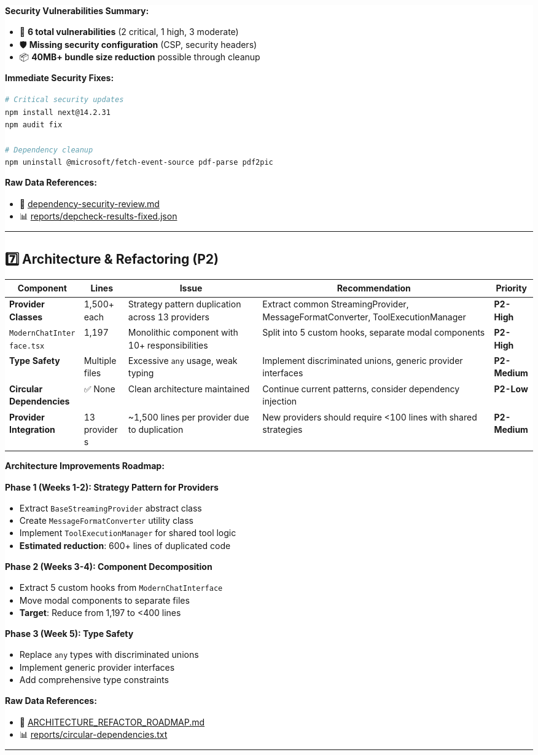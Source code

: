 **Security Vulnerabilities Summary:**
- 🚨 **6 total vulnerabilities** (2 critical, 1 high, 3 moderate)
- 🛡️ **Missing security configuration** (CSP, security headers)
- 📦 **40MB+ bundle size reduction** possible through cleanup

**Immediate Security Fixes:**
```bash
# Critical security updates
npm install next@14.2.31
npm audit fix

# Dependency cleanup
npm uninstall @microsoft/fetch-event-source pdf-parse pdf2pic
```

**Raw Data References:**
- 📝 [dependency-security-review.md](dependency-security-review.md)
- 📊 [reports/depcheck-results-fixed.json](reports/depcheck-results-fixed.json)

---

## 7️⃣ Architecture & Refactoring (P2)

| Component | Lines | Issue | Recommendation | Priority |
|-----------|-------|-------|---------------|----------|
| **Provider Classes** | 1,500+ each | Strategy pattern duplication across 13 providers | Extract common StreamingProvider, MessageFormatConverter, ToolExecutionManager | **P2-High** |
| `ModernChatInterface.tsx` | 1,197 | Monolithic component with 10+ responsibilities | Split into 5 custom hooks, separate modal components | **P2-High** |
| **Type Safety** | Multiple files | Excessive `any` usage, weak typing | Implement discriminated unions, generic provider interfaces | **P2-Medium** |
| **Circular Dependencies** | ✅ None | Clean architecture maintained | Continue current patterns, consider dependency injection | **P2-Low** |
| **Provider Integration** | 13 providers | ~1,500 lines per provider due to duplication | New providers should require <100 lines with shared strategies | **P2-Medium** |

**Architecture Improvements Roadmap:**

**Phase 1 (Weeks 1-2): Strategy Pattern for Providers**
- Extract `BaseStreamingProvider` abstract class
- Create `MessageFormatConverter` utility class  
- Implement `ToolExecutionManager` for shared tool logic
- **Estimated reduction**: 600+ lines of duplicated code

**Phase 2 (Weeks 3-4): Component Decomposition**  
- Extract 5 custom hooks from `ModernChatInterface`
- Move modal components to separate files
- **Target**: Reduce from 1,197 to <400 lines

**Phase 3 (Week 5): Type Safety**
- Replace `any` types with discriminated unions
- Implement generic provider interfaces
- Add comprehensive type constraints

**Raw Data References:**
- 📝 [ARCHITECTURE_REFACTOR_ROADMAP.md](ARCHITECTURE_REFACTOR_ROADMAP.md)
- 📊 [reports/circular-dependencies.txt](reports/circular-dependencies.txt)

---